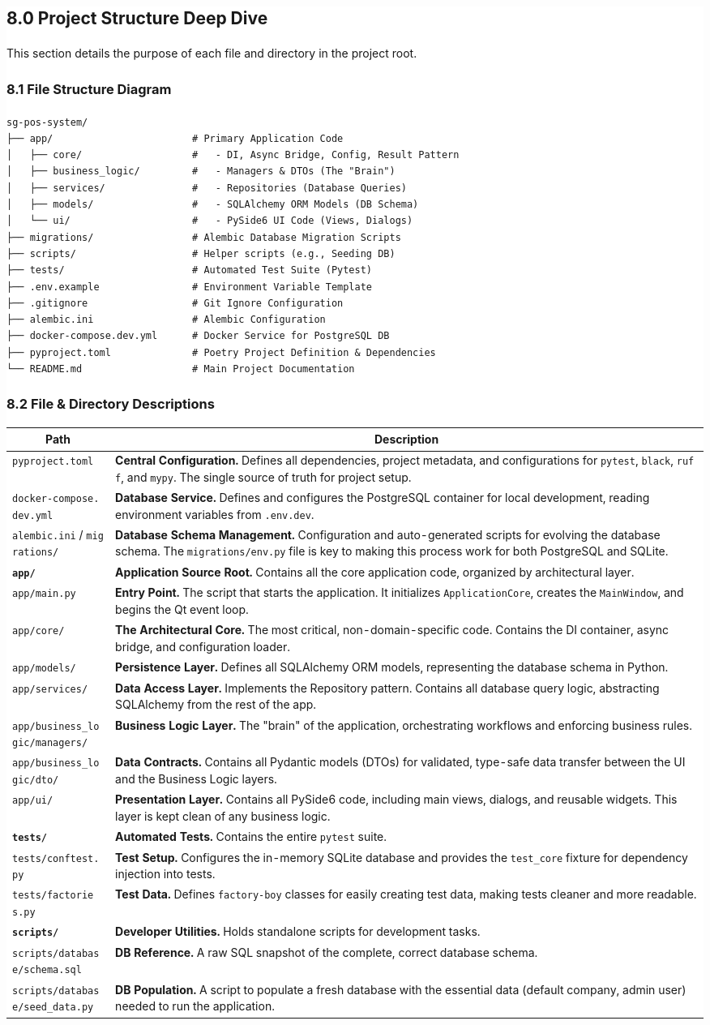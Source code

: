 ## **8.0 Project Structure Deep Dive**

This section details the purpose of each file and directory in the project root.

### **8.1 File Structure Diagram**

```
sg-pos-system/
├── app/                        # Primary Application Code
│   ├── core/                   #   - DI, Async Bridge, Config, Result Pattern
│   ├── business_logic/         #   - Managers & DTOs (The "Brain")
│   ├── services/               #   - Repositories (Database Queries)
│   ├── models/                 #   - SQLAlchemy ORM Models (DB Schema)
│   └── ui/                     #   - PySide6 UI Code (Views, Dialogs)
├── migrations/                 # Alembic Database Migration Scripts
├── scripts/                    # Helper scripts (e.g., Seeding DB)
├── tests/                      # Automated Test Suite (Pytest)
├── .env.example                # Environment Variable Template
├── .gitignore                  # Git Ignore Configuration
├── alembic.ini                 # Alembic Configuration
├── docker-compose.dev.yml      # Docker Service for PostgreSQL DB
├── pyproject.toml              # Poetry Project Definition & Dependencies
└── README.md                   # Main Project Documentation
```

### **8.2 File & Directory Descriptions**

| Path                             | Description                                                                                              |
| -------------------------------- | -------------------------------------------------------------------------------------------------------- |
| `pyproject.toml`                 | **Central Configuration.** Defines all dependencies, project metadata, and configurations for `pytest`, `black`, `ruff`, and `mypy`. The single source of truth for project setup.     |
| `docker-compose.dev.yml`         | **Database Service.** Defines and configures the PostgreSQL container for local development, reading environment variables from `.env.dev`.        |
| `alembic.ini` / `migrations/`    | **Database Schema Management.** Configuration and auto-generated scripts for evolving the database schema. The `migrations/env.py` file is key to making this process work for both PostgreSQL and SQLite. |
| **`app/`**                       | **Application Source Root.** Contains all the core application code, organized by architectural layer. |
| `app/main.py`                    | **Entry Point.** The script that starts the application. It initializes `ApplicationCore`, creates the `MainWindow`, and begins the Qt event loop.        |
| `app/core/`                      | **The Architectural Core.** The most critical, non-domain-specific code. Contains the DI container, async bridge, and configuration loader. |
| `app/models/`                    | **Persistence Layer.** Defines all SQLAlchemy ORM models, representing the database schema in Python. |
| `app/services/`                  | **Data Access Layer.** Implements the Repository pattern. Contains all database query logic, abstracting SQLAlchemy from the rest of the app. |
| `app/business_logic/managers/`   | **Business Logic Layer.** The "brain" of the application, orchestrating workflows and enforcing business rules. |
| `app/business_logic/dto/`        | **Data Contracts.** Contains all Pydantic models (DTOs) for validated, type-safe data transfer between the UI and the Business Logic layers. |
| `app/ui/`                        | **Presentation Layer.** Contains all PySide6 code, including main views, dialogs, and reusable widgets. This layer is kept clean of any business logic. |
| **`tests/`**                     | **Automated Tests.** Contains the entire `pytest` suite. |
| `tests/conftest.py`              | **Test Setup.** Configures the in-memory SQLite database and provides the `test_core` fixture for dependency injection into tests. |
| `tests/factories.py`             | **Test Data.** Defines `factory-boy` classes for easily creating test data, making tests cleaner and more readable. |
| **`scripts/`**                   | **Developer Utilities.** Holds standalone scripts for development tasks. |
| `scripts/database/schema.sql`    | **DB Reference.** A raw SQL snapshot of the complete, correct database schema. |
| `scripts/database/seed_data.py`  | **DB Population.** A script to populate a fresh database with the essential data (default company, admin user) needed to run the application. |
